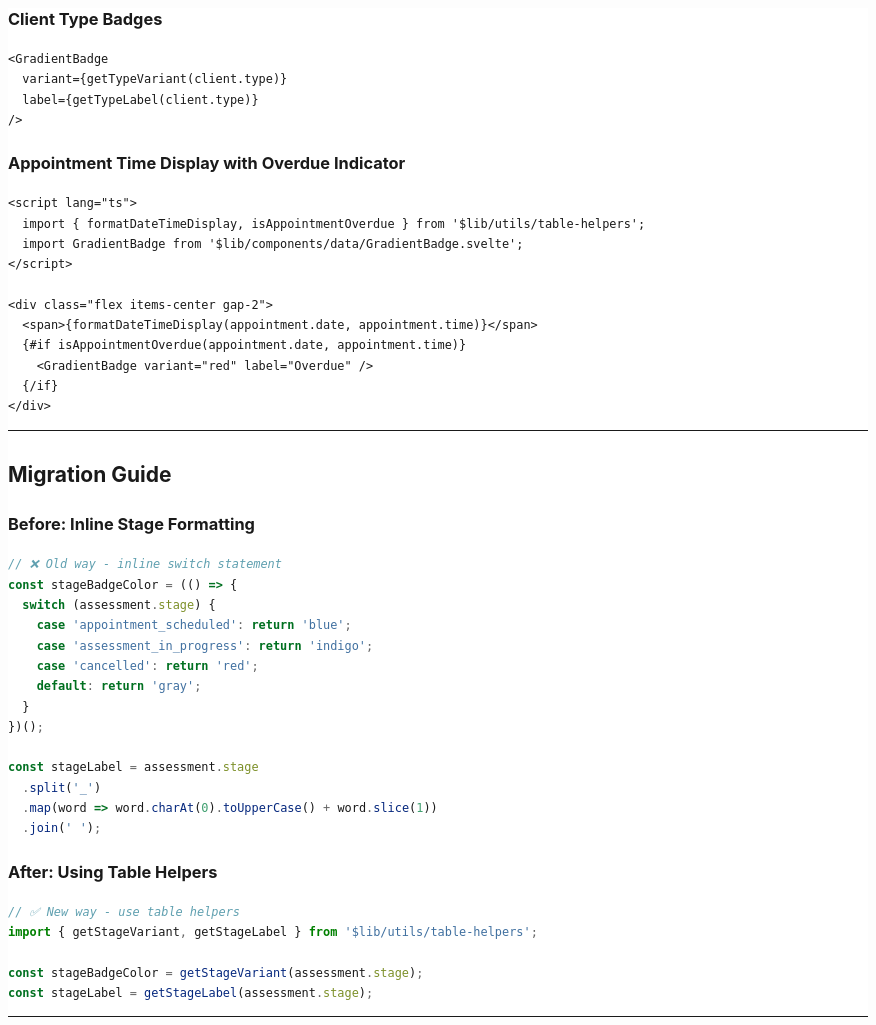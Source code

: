 ### Client Type Badges

```svelte
<GradientBadge
  variant={getTypeVariant(client.type)}
  label={getTypeLabel(client.type)}
/>
```

### Appointment Time Display with Overdue Indicator

```svelte
<script lang="ts">
  import { formatDateTimeDisplay, isAppointmentOverdue } from '$lib/utils/table-helpers';
  import GradientBadge from '$lib/components/data/GradientBadge.svelte';
</script>

<div class="flex items-center gap-2">
  <span>{formatDateTimeDisplay(appointment.date, appointment.time)}</span>
  {#if isAppointmentOverdue(appointment.date, appointment.time)}
    <GradientBadge variant="red" label="Overdue" />
  {/if}
</div>
```

---

## Migration Guide

### Before: Inline Stage Formatting

```typescript
// ❌ Old way - inline switch statement
const stageBadgeColor = (() => {
  switch (assessment.stage) {
    case 'appointment_scheduled': return 'blue';
    case 'assessment_in_progress': return 'indigo';
    case 'cancelled': return 'red';
    default: return 'gray';
  }
})();

const stageLabel = assessment.stage
  .split('_')
  .map(word => word.charAt(0).toUpperCase() + word.slice(1))
  .join(' ');
```

### After: Using Table Helpers

```typescript
// ✅ New way - use table helpers
import { getStageVariant, getStageLabel } from '$lib/utils/table-helpers';

const stageBadgeColor = getStageVariant(assessment.stage);
const stageLabel = getStageLabel(assessment.stage);
```

---